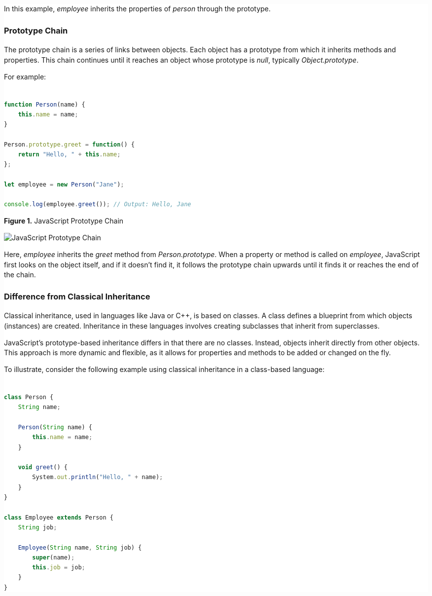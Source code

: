 In this example, _employee_ inherits the properties of _person_ through the prototype.

### Prototype Chain

The prototype chain is a series of links between objects. Each object has a prototype from which it inherits methods and properties. This chain continues until it reaches an object whose prototype is _null_, typically _Object.prototype_.

For example:

```javascript

function Person(name) {
    this.name = name;
}

Person.prototype.greet = function() {
    return "Hello, " + this.name;
};

let employee = new Person("Jane");

console.log(employee.greet()); // Output: Hello, Jane
```

**Figure 1.** JavaScript Prototype Chain

![JavaScript Prototype Chain](https://cdngh.kapresoft.com/img/javascript-prototype-1-c9e6d93.webp)

Here, _employee_ inherits the _greet_ method from _Person.prototype_. When a property or method is called on _employee_, JavaScript first looks on the object itself, and if it doesn’t find it, it follows the prototype chain upwards until it finds it or reaches the end of the chain.

### Difference from Classical Inheritance

Classical inheritance, used in languages like Java or C++, is based on classes. A class defines a blueprint from which objects (instances) are created. Inheritance in these languages involves creating subclasses that inherit from superclasses.

JavaScript’s prototype-based inheritance differs in that there are no classes. Instead, objects inherit directly from other objects. This approach is more dynamic and flexible, as it allows for properties and methods to be added or changed on the fly.

To illustrate, consider the following example using classical inheritance in a class-based language:

```javascript

class Person {
    String name;

    Person(String name) {
        this.name = name;
    }

    void greet() {
        System.out.println("Hello, " + name);
    }
}

class Employee extends Person {
    String job;

    Employee(String name, String job) {
        super(name);
        this.job = job;
    }
}
```